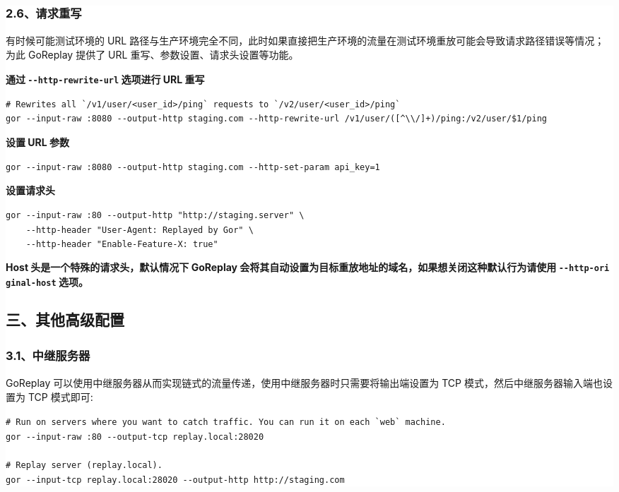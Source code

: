 ### [](https://mritd.com/2021/08/03/use-goreplay-to-record-your-live-traffic/#2-6%E3%80%81%E8%AF%B7%E6%B1%82%E9%87%8D%E5%86%99 "2.6、请求重写")2.6、请求重写[](https://mritd.com/2021/08/03/use-goreplay-to-record-your-live-traffic/#2-6%E3%80%81%E8%AF%B7%E6%B1%82%E9%87%8D%E5%86%99)

有时候可能测试环境的 URL 路径与生产环境完全不同，此时如果直接把生产环境的流量在测试环境重放可能会导致请求路径错误等情况；为此 GoReplay 提供了 URL 重写、参数设置、请求头设置等功能。

**通过 `--http-rewrite-url` 选项进行 URL 重写**

```
# Rewrites all `/v1/user/<user_id>/ping` requests to `/v2/user/<user_id>/ping`
gor --input-raw :8080 --output-http staging.com --http-rewrite-url /v1/user/([^\\/]+)/ping:/v2/user/$1/ping
```

**设置 URL 参数**

```
gor --input-raw :8080 --output-http staging.com --http-set-param api_key=1
```

**设置请求头**

```
gor --input-raw :80 --output-http "http://staging.server" \
    --http-header "User-Agent: Replayed by Gor" \
    --http-header "Enable-Feature-X: true"
```

**Host 头是一个特殊的请求头，默认情况下 GoReplay 会将其自动设置为目标重放地址的域名，如果想关闭这种默认行为请使用 `--http-original-host` 选项。**

## [](https://mritd.com/2021/08/03/use-goreplay-to-record-your-live-traffic/#%E4%B8%89%E3%80%81%E5%85%B6%E4%BB%96%E9%AB%98%E7%BA%A7%E9%85%8D%E7%BD%AE "三、其他高级配置")三、其他高级配置[](https://mritd.com/2021/08/03/use-goreplay-to-record-your-live-traffic/#%E4%B8%89%E3%80%81%E5%85%B6%E4%BB%96%E9%AB%98%E7%BA%A7%E9%85%8D%E7%BD%AE)

### [](https://mritd.com/2021/08/03/use-goreplay-to-record-your-live-traffic/#3-1%E3%80%81%E4%B8%AD%E7%BB%A7%E6%9C%8D%E5%8A%A1%E5%99%A8 "3.1、中继服务器")3.1、中继服务器[](https://mritd.com/2021/08/03/use-goreplay-to-record-your-live-traffic/#3-1%E3%80%81%E4%B8%AD%E7%BB%A7%E6%9C%8D%E5%8A%A1%E5%99%A8)

GoReplay 可以使用中继服务器从而实现链式的流量传递，使用中继服务器时只需要将输出端设置为 TCP 模式，然后中继服务器输入端也设置为 TCP 模式即可:

```
# Run on servers where you want to catch traffic. You can run it on each `web` machine.
gor --input-raw :80 --output-tcp replay.local:28020

# Replay server (replay.local).
gor --input-tcp replay.local:28020 --output-http http://staging.com
```
